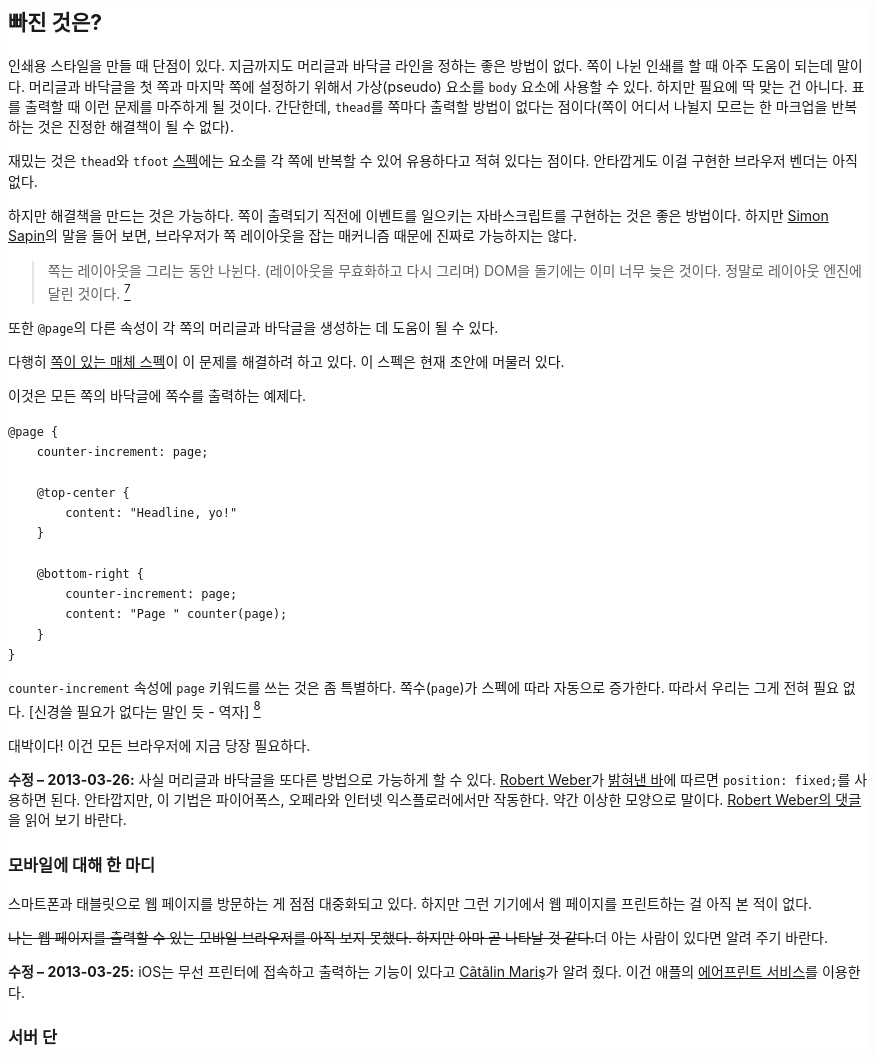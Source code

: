 ## 빠진 것은?

인쇄용 스타일을 만들 때 단점이 있다. 지금까지도 머리글과 바닥글 라인을 정하는 좋은 방법이 없다. 쪽이 나뉜 인쇄를 할 때 아주 도움이 되는데 말이다. 머리글과 바닥글을 첫 쪽과 마지막 쪽에 설정하기 위해서 가상(pseudo) 요소를 `body` 요소에 사용할 수 있다. 하지만 필요에 딱 맞는 건 아니다. 표를 출력할 때 이런 문제를 마주하게 될 것이다. 간단한데, `thead`를 쪽마다 출력할 방법이 없다는 점이다(쪽이 어디서 나뉠지 모르는 한 마크업을 반복하는 것은 진정한 해결책이 될 수 없다).

재밌는 것은 `thead`와 `tfoot` [스펙][18]에는 요소를 각 쪽에 반복할 수 있어 유용하다고 적혀 있다는 점이다. 안타깝게도 이걸 구현한 브라우저 벤더는 아직 없다.

하지만 해결책을 만드는 것은 가능하다. 쪽이 출력되기 직전에 이벤트를 일으키는 자바스크립트를 구현하는 것은 좋은 방법이다. 하지만 [Simon Sapin][19]의 말을 들어 보면, 브라우저가 쪽 레이아웃을 잡는 매커니즘 때문에 진짜로 가능하지는 않다.

> 쪽는 레이아웃을 그리는 동안 나뉜다. (레이아웃을 무효화하고 다시 그리며) DOM을 돌기에는 이미 너무 늦은 것이다. 정말로 레이아웃 엔진에 달린 것이다. <a class="simple-footnote" title="Page breaks happen during layout, much too late to do DOM manipulation (which invalidates and restarts layout). It’s really up to the layout engine to do this." id="return-note-9796-7" href="#note-9796-7"><sup>7</sup></a>

또한 `@page`의 다른 속성이 각 쪽의 머리글과 바닥글을 생성하는 데 도움이 될 수 있다.

다행히 [쪽이 있는 매체 스펙][20]이 이 문제를 해결하려 하고 있다. 이 스펙은 현재 초안에 머물러 있다.

이것은 모든 쪽의 바닥글에 쪽수를 출력하는 예제다.

    @page {
        counter-increment: page;
    
        @top-center {
            content: "Headline, yo!"
        }
    
        @bottom-right {
            counter-increment: page;
            content: "Page " counter(page);
        }
    }
    

`counter-increment` 속성에 `page` 키워드를 쓰는 것은 좀 특별하다. 쪽수(`page`)가 스펙에 따라 자동으로 증가한다. 따라서 우리는 그게 전혀 필요 없다. [신경쓸 필요가 없다는 말인 듯 - 역자] <a class="simple-footnote" title="The counter-increment property is a bit special with the keywordpage – it increments automatically according to the specification, so you don’t need it at all." id="return-note-9796-8" href="#note-9796-8"><sup>8</sup></a>

대박이다! 이건 모든 브라우저에 지금 당장 필요하다.

**수정 &#8211; 2013-03-26:** 사실 머리글과 바닥글을 또다른 방법으로 가능하게 할 수 있다. [Robert Weber][21]가 [밝혀낸 바][22]에 따르면 `position: fixed;`를 사용하면 된다. 안타깝지만, 이 기법은 파이어폭스, 오페라와 인터넷 익스플로러에서만 작동한다. 약간 이상한 모양으로 말이다. [Robert Weber의 댓글][22]을 읽어 보기 바란다.

### 모바일에 대해 한 마디

스마트폰과 태블릿으로 웹 페이지를 방문하는 게 점점 대중화되고 있다. 하지만 그런 기기에서 웹 페이지를 프린트하는 걸 아직 본 적이 없다.

<del>나는 웹 페이지를 출력할 수 있는 모바일 브라우저를 아직 보지 못했다. 하지만 아마 곧 나타날 것 같다.</del>더 아는 사람이 있다면 알려 주기 바란다.

**수정 &#8211; 2013-03-25:** iOS는 무선 프린터에 접속하고 출력하는 기능이 있다고 [Cãtãlin Mariş][23]가 알려 줬다. 이건 애플의 [에어프린트 서비스][24]를 이용한다.

### 서버 단


 [1]: http://www.w3.org/TR/css3-page/
 [2]: http://dl.dropboxusercontent.com/u/15546257/blog/mytory/printing-the-web/print-websites-small-800x346.jpg
 [3]: http://screengui.de/
 [4]: http://www.sanbeiji.com/archives/953
 [5]: http://adrianroselli.com/
 [6]: http://drublic.de/blog/pseudo-classes-in-print-styles-for-references-in-links/
 [7]: http://drublic.de/blog/printing-the-web/#comment-1188
 [8]: http://blog.adrianroselli.com/2013/03/calling-qr-in-print-css-only-when-needed.html
 [9]: http://coding.smashingmagazine.com/2013/03/08/tips-tricks-print-style-sheets/
 [10]: http://dabblet.com/gist/5232020
 [11]: http://www.w3.org/TR/2013/WD-css3-page-20130314/#using-named-pages
 [12]: https://developer.mozilla.org/en-US/docs/CSS/@page
 [13]: http://dl.dropboxusercontent.com/u/15546257/blog/mytory/widow-and-orphan.png
 [14]: http://www.w3.org/TR/css3-values/
 [15]: http://www.w3.org/TR/css3-gcpm/#page-marks-and-bleed-area
 [16]: http://dl.dropboxusercontent.com/u/15546257/blog/mytory/printing-the-web/box-break.png
 [17]: http://bricss.net/post/24672339016/box-decoration-break-finally-coming-to-more-browsers
 [18]: http://www.w3.org/TR/CSS21/tables.html#value-def-table-header-group
 [19]: https://twitter.com/SimonSapin
 [20]: http://www.w3.org/TR/2013/WD-css3-page-20130314/
 [21]: http://clt.ag/
 [22]: http://drublic.de/blog/printing-the-web/#comment-1100
 [23]: https://twitter.com/alrra
 [24]: http://support.apple.com/kb/ht4356
 [25]: http://weasyprint.org/
 [26]: http://www.princexml.com/
 [27]: http://www.antennahouse.com/
 [28]: http://exyr.org/
 [29]: http://tomascaspers.de/